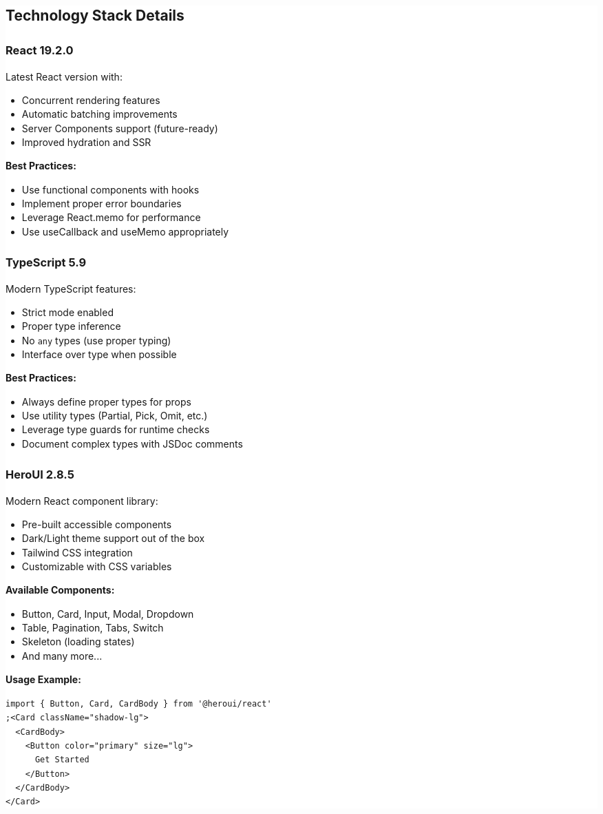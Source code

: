 ## Technology Stack Details

### React 19.2.0

Latest React version with:

- Concurrent rendering features
- Automatic batching improvements
- Server Components support (future-ready)
- Improved hydration and SSR

**Best Practices:**

- Use functional components with hooks
- Implement proper error boundaries
- Leverage React.memo for performance
- Use useCallback and useMemo appropriately

### TypeScript 5.9

Modern TypeScript features:

- Strict mode enabled
- Proper type inference
- No `any` types (use proper typing)
- Interface over type when possible

**Best Practices:**

- Always define proper types for props
- Use utility types (Partial, Pick, Omit, etc.)
- Leverage type guards for runtime checks
- Document complex types with JSDoc comments

### HeroUI 2.8.5

Modern React component library:

- Pre-built accessible components
- Dark/Light theme support out of the box
- Tailwind CSS integration
- Customizable with CSS variables

**Available Components:**

- Button, Card, Input, Modal, Dropdown
- Table, Pagination, Tabs, Switch
- Skeleton (loading states)
- And many more...

**Usage Example:**

```tsx
import { Button, Card, CardBody } from '@heroui/react'
;<Card className="shadow-lg">
  <CardBody>
    <Button color="primary" size="lg">
      Get Started
    </Button>
  </CardBody>
</Card>
```
